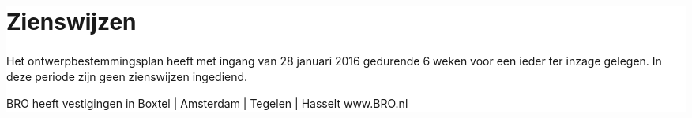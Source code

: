 # **Zienswijzen**

Het ontwerpbestemmingsplan heeft met ingang van 28 januari 2016 gedurende 6 weken voor een ieder ter inzage gelegen. In deze periode zijn geen zienswijzen ingediend.

BRO heeft vestigingen in Boxtel | Amsterdam | Tegelen | Hasselt www.BRO.nl